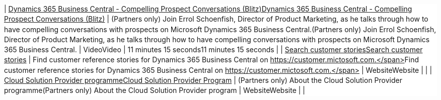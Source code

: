| [<span data-ttu-id="c8fb7-171">Dynamics 365 Business Central - Compelling Prospect Conversations (Blitz)</span><span class="sxs-lookup"><span data-stu-id="c8fb7-171">Dynamics 365 Business Central - Compelling Prospect Conversations (Blitz)</span></span>](https://mbspartner.microsoft.com/D365/Videos/101761)                                             | <span data-ttu-id="c8fb7-172">(Partners only) Join Errol Schoenfish, Director of Product Marketing, as he talks through how to have compelling conversations with prospects on Microsoft Dynamics 365 Business Central.</span><span class="sxs-lookup"><span data-stu-id="c8fb7-172">(Partners only) Join Errol Schoenfish, Director of Product Marketing, as he talks through how to have compelling conversations with prospects on Microsoft Dynamics 365 Business Central.</span></span>                                                                                                                                                                                                                                                                                                                                                                                                                                                                                                              | <span data-ttu-id="c8fb7-173">Video</span><span class="sxs-lookup"><span data-stu-id="c8fb7-173">Video</span></span>                                 | <span data-ttu-id="c8fb7-174">11 minutes 15 seconds</span><span class="sxs-lookup"><span data-stu-id="c8fb7-174">11 minutes 15 seconds</span></span> |
| [<span data-ttu-id="c8fb7-175">Search customer stories</span><span class="sxs-lookup"><span data-stu-id="c8fb7-175">Search customer stories</span></span>](https://customers.microsoft.com/search?sq=%22Dynamics%20365%20Business%20Central%20%22&ff=&p=0&so=story_publish_date%20desc)                 | <span data-ttu-id="c8fb7-176">Find customer reference stories for Dynamics 365 Business Central on https://customer.mictosoft.com.</span><span class="sxs-lookup"><span data-stu-id="c8fb7-176">Find customer reference stories for Dynamics 365 Business Central on https://customer.mictosoft.com.</span></span>                                                                                                                                                                                                                                                                                                                                                                                                                                                                                                                                                                                                    | <span data-ttu-id="c8fb7-177">Website</span><span class="sxs-lookup"><span data-stu-id="c8fb7-177">Website</span></span>                               |                       |
| [<span data-ttu-id="c8fb7-178">Cloud Solution Provider programme</span><span class="sxs-lookup"><span data-stu-id="c8fb7-178">Cloud Solution Provider Program</span></span>](https://partner.microsoft.com/membership/cloud-solution-provider)                                                                    | <span data-ttu-id="c8fb7-179">(Partners only) About the Cloud Solution Provider programme</span><span class="sxs-lookup"><span data-stu-id="c8fb7-179">(Partners only) About the Cloud Solution Provider program</span></span>                                                                                                                                                                                                                                                                                                                                                                                                                                                                                                                                                                                                                                              | <span data-ttu-id="c8fb7-180">Website</span><span class="sxs-lookup"><span data-stu-id="c8fb7-180">Website</span></span>                               |                       |